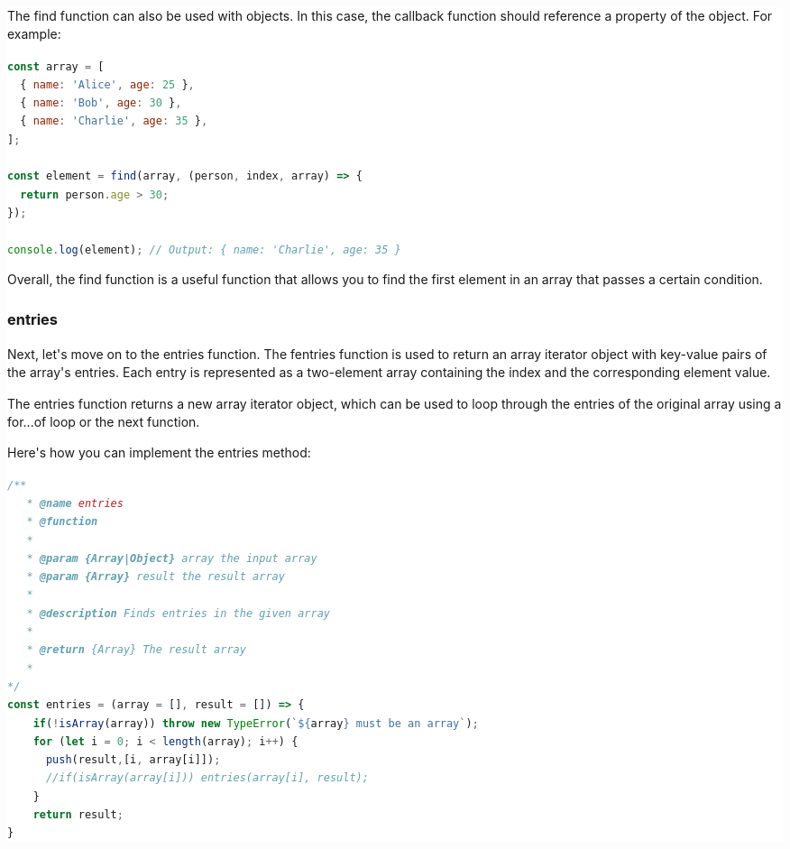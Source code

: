 The find function can also be used with objects. In this case, the callback function should reference a property of the object. For example:

```javascript
const array = [
  { name: 'Alice', age: 25 },
  { name: 'Bob', age: 30 },
  { name: 'Charlie', age: 35 },
];

const element = find(array, (person, index, array) => {
  return person.age > 30;
});

console.log(element); // Output: { name: 'Charlie', age: 35 }
```
Overall, the find function is a useful function that allows you to find the first element in an array that passes a certain condition.

### entries

Next, let's move on to the entries function. The fentries function is used to return an array iterator object with key-value pairs of the array's entries. Each entry is represented as a two-element array containing the index and the corresponding element value.

The entries function returns a new array iterator object, which can be used to loop through the entries of the original array using a for...of loop or the next function.

Here's how you can implement the entries method:

```javascript
/**
   * @name entries
   * @function
   *
   * @param {Array|Object} array the input array
   * @param {Array} result the result array
   *  
   * @description Finds entries in the given array
   * 
   * @return {Array} The result array
   * 
*/
const entries = (array = [], result = []) => {
    if(!isArray(array)) throw new TypeError(`${array} must be an array`);
    for (let i = 0; i < length(array); i++) {
      push(result,[i, array[i]]);
      //if(isArray(array[i])) entries(array[i], result);
    }
    return result;
}

```
